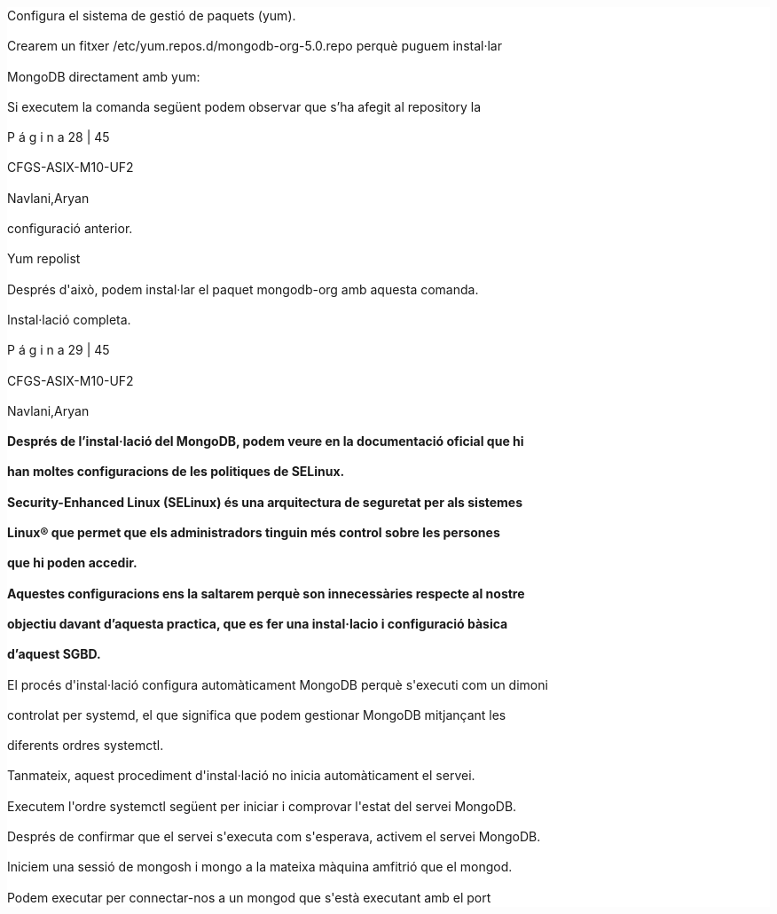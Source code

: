 Configura el sistema de gestió de paquets (yum).

Crearem un fitxer /etc/yum.repos.d/mongodb-org-5.0.repo perquè puguem instal·lar

MongoDB directament amb yum:

Si executem la comanda següent podem observar que s’ha afegit al repository la

P á g i n a 28 | 45





CFGS-ASIX-M10-UF2

Navlani,Aryan

configuració anterior.

Yum repolist

Després d'això, podem instal·lar el paquet mongodb-org amb aquesta comanda.

Instal·lació completa.

P á g i n a 29 | 45





CFGS-ASIX-M10-UF2

Navlani,Aryan

**Després de l’instal·lació del MongoDB, podem veure en la documentació oficial que hi**

**han moltes configuracions de les politiques de SELinux.**

**Security-Enhanced Linux (SELinux) és una arquitectura de seguretat per als sistemes**

**Linux® que permet que els administradors tinguin més control sobre les persones**

**que hi poden accedir.**

**Aquestes configuracions ens la saltarem perquè son innecessàries respecte al nostre**

**objectiu davant d’aquesta practica, que es fer una instal·lacio i configuració bàsica**

**d’aquest SGBD.**

El procés d'instal·lació configura automàticament MongoDB perquè s'executi com un dimoni

controlat per systemd, el que significa que podem gestionar MongoDB mitjançant les

diferents ordres systemctl.

Tanmateix, aquest procediment d'instal·lació no inicia automàticament el servei.

Executem l'ordre systemctl següent per iniciar i comprovar l'estat del servei MongoDB.

Després de confirmar que el servei s'executa com s'esperava, activem el servei MongoDB.

Iniciem una sessió de mongosh i mongo a la mateixa màquina amfitrió que el mongod.

Podem executar per connectar-nos a un mongod que s'està executant amb el port
